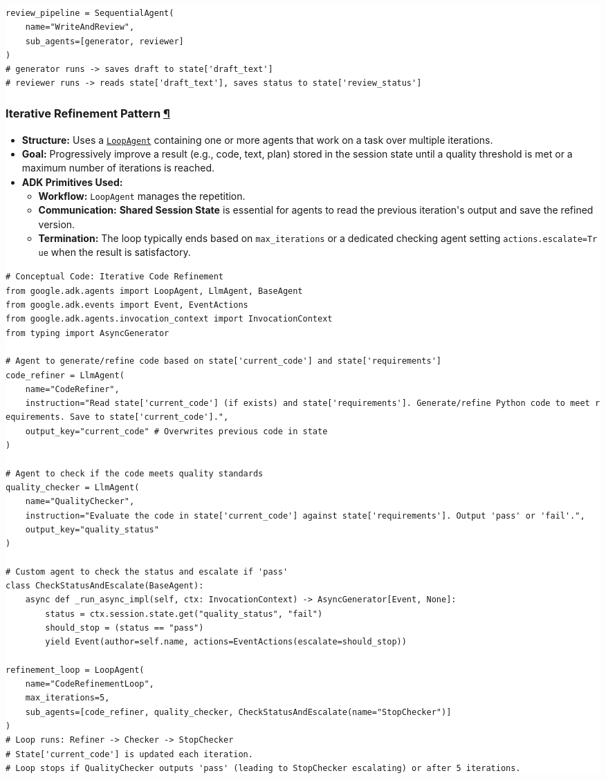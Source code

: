 ```md-code__content
review_pipeline = SequentialAgent(
    name="WriteAndReview",
    sub_agents=[generator, reviewer]
)
# generator runs -> saves draft to state['draft_text']
# reviewer runs -> reads state['draft_text'], saves status to state['review_status']

```

### Iterative Refinement Pattern [¶](https://google.github.io/adk-docs/agents/multi-agents/\#iterative-refinement-pattern "Permanent link")

- **Structure:** Uses a [`LoopAgent`](https://google.github.io/adk-docs/agents/workflow-agents/loop-agents/) containing one or more agents that work on a task over multiple iterations.
- **Goal:** Progressively improve a result (e.g., code, text, plan) stored in the session state until a quality threshold is met or a maximum number of iterations is reached.
- **ADK Primitives Used:**
  - **Workflow:** `LoopAgent` manages the repetition.
  - **Communication:** **Shared Session State** is essential for agents to read the previous iteration's output and save the refined version.
  - **Termination:** The loop typically ends based on `max_iterations` or a dedicated checking agent setting `actions.escalate=True` when the result is satisfactory.

```md-code__content
# Conceptual Code: Iterative Code Refinement
from google.adk.agents import LoopAgent, LlmAgent, BaseAgent
from google.adk.events import Event, EventActions
from google.adk.agents.invocation_context import InvocationContext
from typing import AsyncGenerator

# Agent to generate/refine code based on state['current_code'] and state['requirements']
code_refiner = LlmAgent(
    name="CodeRefiner",
    instruction="Read state['current_code'] (if exists) and state['requirements']. Generate/refine Python code to meet requirements. Save to state['current_code'].",
    output_key="current_code" # Overwrites previous code in state
)

# Agent to check if the code meets quality standards
quality_checker = LlmAgent(
    name="QualityChecker",
    instruction="Evaluate the code in state['current_code'] against state['requirements']. Output 'pass' or 'fail'.",
    output_key="quality_status"
)

# Custom agent to check the status and escalate if 'pass'
class CheckStatusAndEscalate(BaseAgent):
    async def _run_async_impl(self, ctx: InvocationContext) -> AsyncGenerator[Event, None]:
        status = ctx.session.state.get("quality_status", "fail")
        should_stop = (status == "pass")
        yield Event(author=self.name, actions=EventActions(escalate=should_stop))

refinement_loop = LoopAgent(
    name="CodeRefinementLoop",
    max_iterations=5,
    sub_agents=[code_refiner, quality_checker, CheckStatusAndEscalate(name="StopChecker")]
)
# Loop runs: Refiner -> Checker -> StopChecker
# State['current_code'] is updated each iteration.
# Loop stops if QualityChecker outputs 'pass' (leading to StopChecker escalating) or after 5 iterations.

```